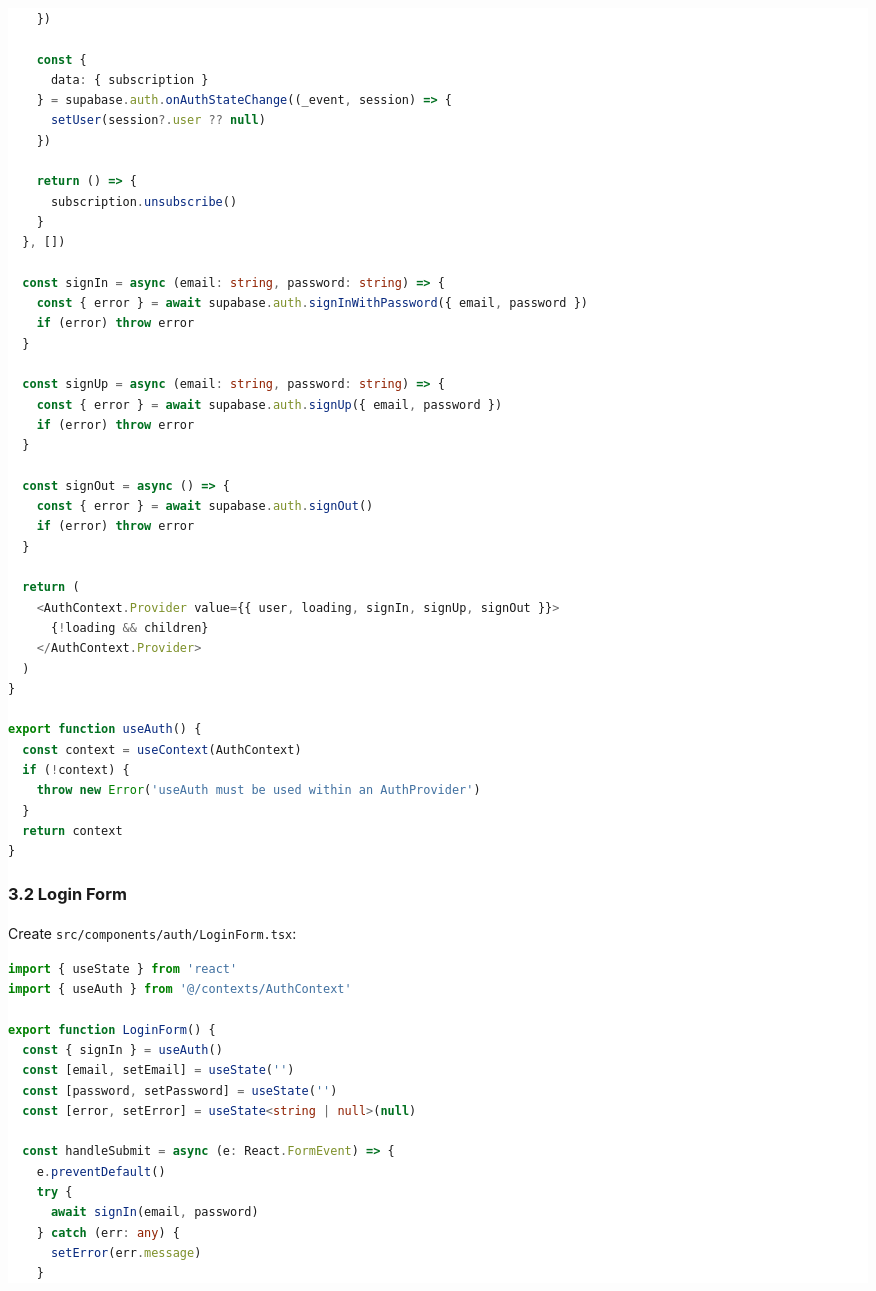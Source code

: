 ```typescript
    })

    const {
      data: { subscription }
    } = supabase.auth.onAuthStateChange((_event, session) => {
      setUser(session?.user ?? null)
    })

    return () => {
      subscription.unsubscribe()
    }
  }, [])

  const signIn = async (email: string, password: string) => {
    const { error } = await supabase.auth.signInWithPassword({ email, password })
    if (error) throw error
  }

  const signUp = async (email: string, password: string) => {
    const { error } = await supabase.auth.signUp({ email, password })
    if (error) throw error
  }

  const signOut = async () => {
    const { error } = await supabase.auth.signOut()
    if (error) throw error
  }

  return (
    <AuthContext.Provider value={{ user, loading, signIn, signUp, signOut }}>
      {!loading && children}
    </AuthContext.Provider>
  )
}

export function useAuth() {
  const context = useContext(AuthContext)
  if (!context) {
    throw new Error('useAuth must be used within an AuthProvider')
  }
  return context
}
```

### 3.2 Login Form
Create `src/components/auth/LoginForm.tsx`:
```typescript
import { useState } from 'react'
import { useAuth } from '@/contexts/AuthContext'

export function LoginForm() {
  const { signIn } = useAuth()
  const [email, setEmail] = useState('')
  const [password, setPassword] = useState('')
  const [error, setError] = useState<string | null>(null)

  const handleSubmit = async (e: React.FormEvent) => {
    e.preventDefault()
    try {
      await signIn(email, password)
    } catch (err: any) {
      setError(err.message)
    }
```